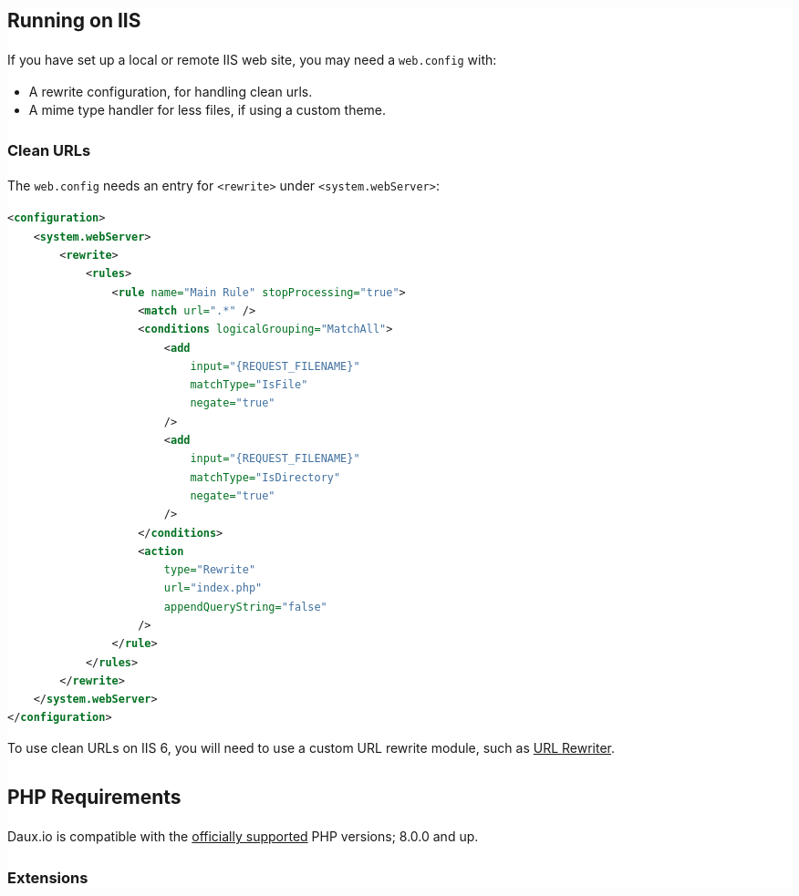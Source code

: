 ## Running on IIS

If you have set up a local or remote IIS web site, you may need a `web.config` with:

-   A rewrite configuration, for handling clean urls.
-   A mime type handler for less files, if using a custom theme.

### Clean URLs

The `web.config` needs an entry for `<rewrite>` under `<system.webServer>`:

```xml
<configuration>
    <system.webServer>
        <rewrite>
            <rules>
                <rule name="Main Rule" stopProcessing="true">
                    <match url=".*" />
                    <conditions logicalGrouping="MatchAll">
                        <add
                            input="{REQUEST_FILENAME}"
                            matchType="IsFile"
                            negate="true"
                        />
                        <add
                            input="{REQUEST_FILENAME}"
                            matchType="IsDirectory"
                            negate="true"
                        />
                    </conditions>
                    <action
                        type="Rewrite"
                        url="index.php"
                        appendQueryString="false"
                    />
                </rule>
            </rules>
        </rewrite>
    </system.webServer>
</configuration>
```

To use clean URLs on IIS 6, you will need to use a custom URL rewrite module, such as [URL Rewriter](http://urlrewriter.net/).

## PHP Requirements

Daux.io is compatible with the [officially supported](https://www.php.net/supported-versions.php) PHP versions; 8.0.0 and up.

### Extensions
